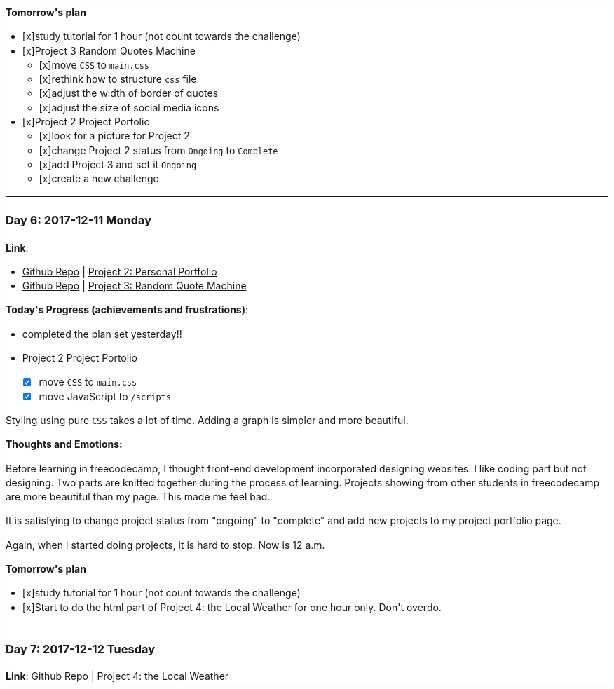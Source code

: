 
**Tomorrow's plan**

* [x]study tutorial for 1 hour (not count towards the challenge)
* [x]Project 3 Random Quotes Machine
	* [x]move `CSS` to `main.css`
	* [x]rethink how to structure `css` file
	* [x]adjust the width of border of quotes
	* [x]adjust the size of social media icons
* [x]Project 2 Project Portolio
	* [x]look for a picture for Project 2
	* [x]change Project 2 status from `Ongoing` to `Complete`
	* [x]add Project 3 and set it `Ongoing`
	* [x]create a new challenge

<hr>

### Day 6: 2017-12-11 Monday

**Link**:

* [Github Repo](https://github.com/huyingjie/projects-page) | [Project 2: Personal Portfolio](http://projects.yingjiehu.com/)
* [Github Repo](https://github.com/huyingjie/randomquotemachine) | [Project 3: Random Quote Machine](http://randomquotemachine.yingjiehu.com/)

**Today's Progress (achievements and frustrations)**:

* completed the plan set yesterday!!
* Project 2 Project Portolio

	* [x] move `CSS` to `main.css`
	* [x] move JavaScript to `/scripts`

Styling using pure `CSS` takes a lot of time. Adding a graph is simpler and more beautiful.

**Thoughts and Emotions:**

Before learning in freecodecamp, I thought front-end development incorporated designing websites. I like coding part but not designing. Two parts are knitted together during the process of learning. Projects showing from other students in freecodecamp are more beautiful than my page. This made me feel bad.

It is satisfying to change project status from "ongoing" to "complete" and add new projects to my project portfolio page.

Again, when I started doing projects, it is hard to stop. Now is 12 a.m.

**Tomorrow's plan**

* [x]study tutorial for 1 hour (not count towards the challenge)
* [x]Start to do the html part of Project 4: the Local Weather for one hour only. Don't overdo.

<hr>

### Day 7: 2017-12-12 Tuesday
**Link**: [Github Repo](https://github.com/huyingjie/theLocalWeather) | [Project 4: the Local Weather](http://localweather.yingjiehu.com/)
